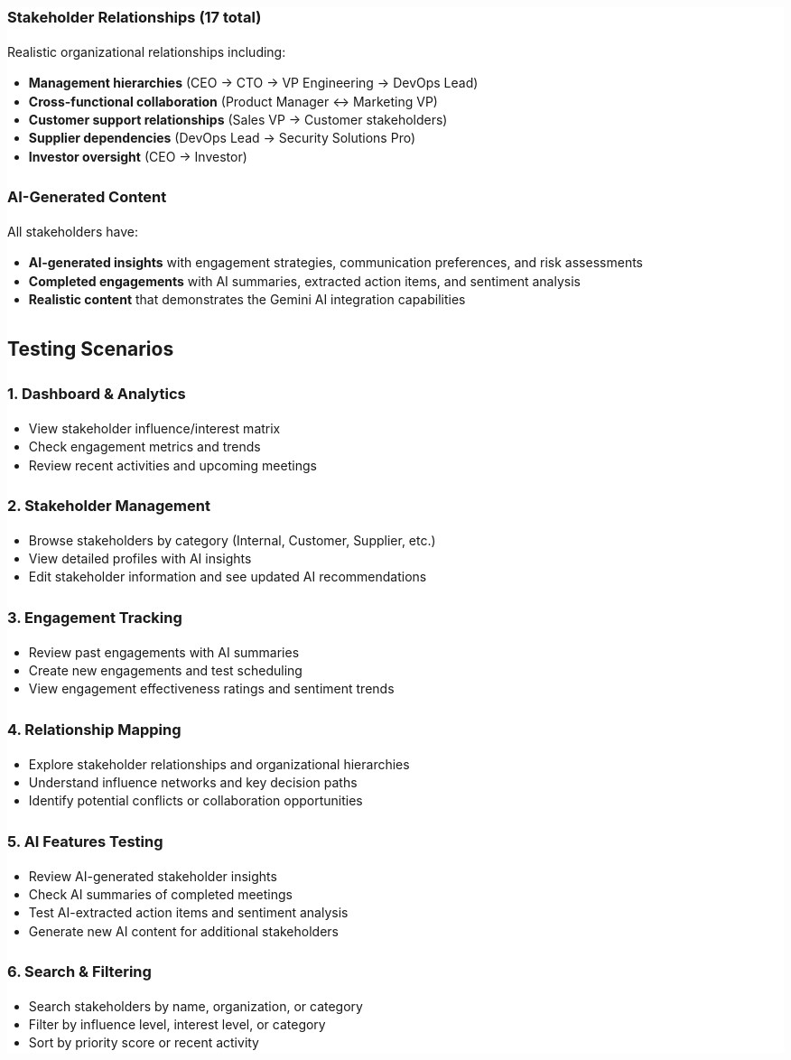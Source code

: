 ### Stakeholder Relationships (17 total)

Realistic organizational relationships including:
- **Management hierarchies** (CEO → CTO → VP Engineering → DevOps Lead)
- **Cross-functional collaboration** (Product Manager ↔ Marketing VP)
- **Customer support relationships** (Sales VP → Customer stakeholders)
- **Supplier dependencies** (DevOps Lead → Security Solutions Pro)
- **Investor oversight** (CEO → Investor)

### AI-Generated Content

All stakeholders have:
- **AI-generated insights** with engagement strategies, communication preferences, and risk assessments
- **Completed engagements** with AI summaries, extracted action items, and sentiment analysis
- **Realistic content** that demonstrates the Gemini AI integration capabilities

## Testing Scenarios

### 1. Dashboard & Analytics
- View stakeholder influence/interest matrix
- Check engagement metrics and trends
- Review recent activities and upcoming meetings

### 2. Stakeholder Management
- Browse stakeholders by category (Internal, Customer, Supplier, etc.)
- View detailed profiles with AI insights
- Edit stakeholder information and see updated AI recommendations

### 3. Engagement Tracking
- Review past engagements with AI summaries
- Create new engagements and test scheduling
- View engagement effectiveness ratings and sentiment trends

### 4. Relationship Mapping
- Explore stakeholder relationships and organizational hierarchies
- Understand influence networks and key decision paths
- Identify potential conflicts or collaboration opportunities

### 5. AI Features Testing
- Review AI-generated stakeholder insights
- Check AI summaries of completed meetings
- Test AI-extracted action items and sentiment analysis
- Generate new AI content for additional stakeholders

### 6. Search & Filtering
- Search stakeholders by name, organization, or category
- Filter by influence level, interest level, or category
- Sort by priority score or recent activity
